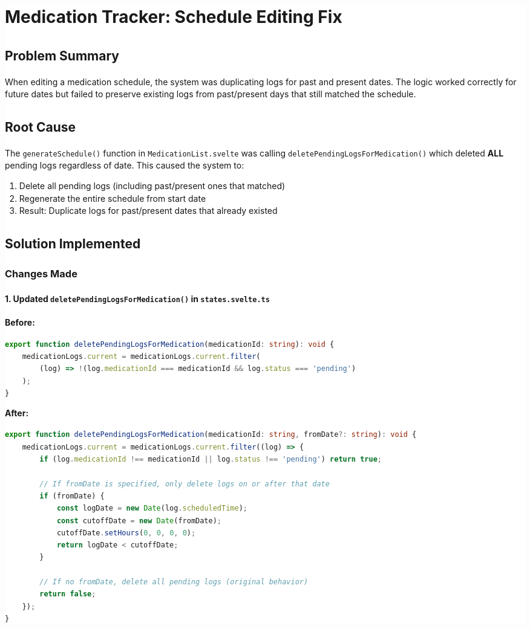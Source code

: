 # Medication Tracker: Schedule Editing Fix

## Problem Summary

When editing a medication schedule, the system was duplicating logs for past and present dates. The logic worked correctly for future dates but failed to preserve existing logs from past/present days that still matched the schedule.

## Root Cause

The `generateSchedule()` function in `MedicationList.svelte` was calling `deletePendingLogsForMedication()` which deleted **ALL** pending logs regardless of date. This caused the system to:

1. Delete all pending logs (including past/present ones that matched)
2. Regenerate the entire schedule from start date
3. Result: Duplicate logs for past/present dates that already existed

## Solution Implemented

### Changes Made

#### 1. **Updated `deletePendingLogsForMedication()` in `states.svelte.ts`**

**Before:**

```typescript
export function deletePendingLogsForMedication(medicationId: string): void {
	medicationLogs.current = medicationLogs.current.filter(
		(log) => !(log.medicationId === medicationId && log.status === 'pending')
	);
}
```

**After:**

```typescript
export function deletePendingLogsForMedication(medicationId: string, fromDate?: string): void {
	medicationLogs.current = medicationLogs.current.filter((log) => {
		if (log.medicationId !== medicationId || log.status !== 'pending') return true;

		// If fromDate is specified, only delete logs on or after that date
		if (fromDate) {
			const logDate = new Date(log.scheduledTime);
			const cutoffDate = new Date(fromDate);
			cutoffDate.setHours(0, 0, 0, 0);
			return logDate < cutoffDate;
		}

		// If no fromDate, delete all pending logs (original behavior)
		return false;
	});
}
```
